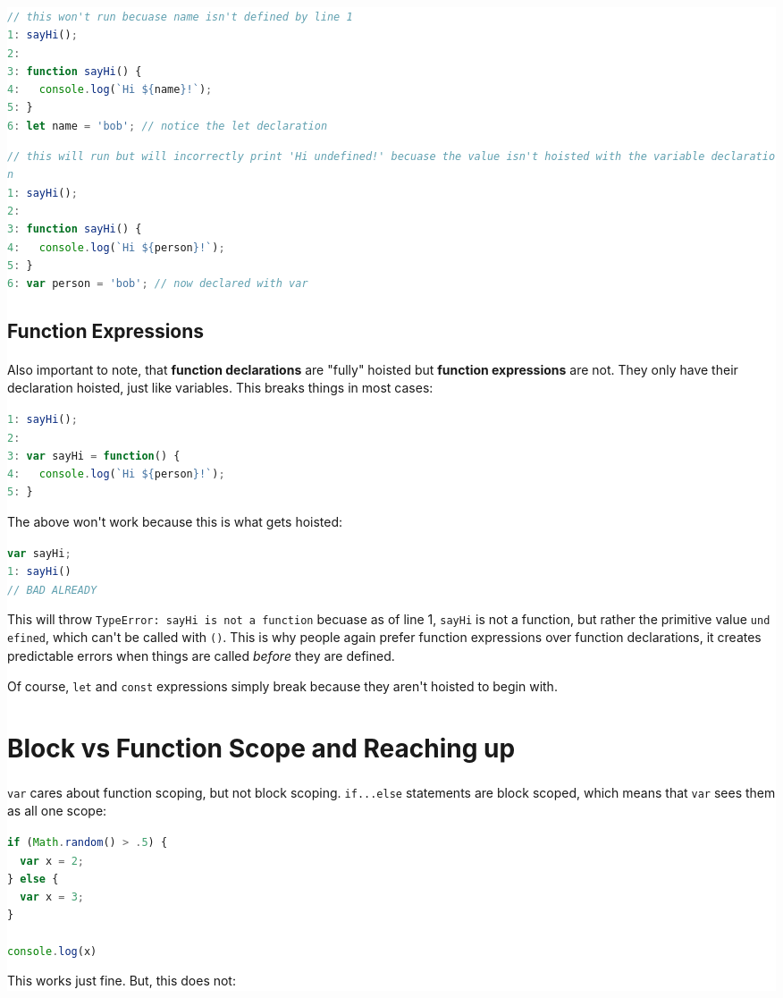 ```js
// this won't run becuase name isn't defined by line 1
1: sayHi();
2:
3: function sayHi() {
4:   console.log(`Hi ${name}!`);
5: }
6: let name = 'bob'; // notice the let declaration
```

```js
// this will run but will incorrectly print 'Hi undefined!' becuase the value isn't hoisted with the variable declaration
1: sayHi();
2:
3: function sayHi() {
4:   console.log(`Hi ${person}!`);
5: }
6: var person = 'bob'; // now declared with var
```
## Function Expressions
Also important to note, that **function declarations** are "fully" hoisted but **function expressions** are not. They only have their declaration hoisted, just like variables. This breaks things in most cases:

```js
1: sayHi();
2:
3: var sayHi = function() {
4:   console.log(`Hi ${person}!`);
5: }
```
The above won't work because this is what gets hoisted:
```js
var sayHi;
1: sayHi()
// BAD ALREADY
```
This will throw `TypeError: sayHi is not a function` becuase as of line 1, `sayHi` is not a function, but rather the primitive value `undefined`, which can't be called with `()`. This is why people again prefer function expressions over function declarations, it creates predictable errors when things are called *before* they are defined.

Of course, `let` and `const` expressions simply break because they aren't hoisted to begin with.

# Block vs Function Scope and Reaching up
`var` cares about function scoping, but not block scoping. `if...else` statements are block scoped, which means that `var` sees them as all one scope:

```js
if (Math.random() > .5) {
  var x = 2;
} else {
  var x = 3;
}

console.log(x)
```
This works just fine. But, this does not:

